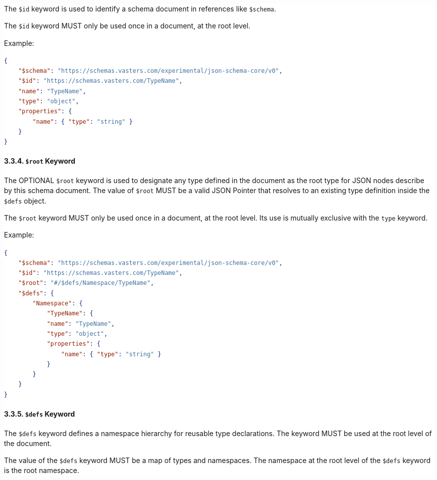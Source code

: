 The `$id` keyword is used to identify a schema document in references like
`$schema`.

The `$id` keyword MUST only be used once in a document, at the root level.

Example:

```json
{
    "$schema": "https://schemas.vasters.com/experimental/json-schema-core/v0",
    "$id": "https://schemas.vasters.com/TypeName",
    "name": "TypeName",
    "type": "object",
    "properties": {
        "name": { "type": "string" }
    }
}
```

#### 3.3.4. `$root` Keyword

The OPTIONAL `$root` keyword is used to designate any type defined in the
document as the root type for JSON nodes describe by this schema document. The
value of `$root` MUST be a valid JSON Pointer that resolves to an existing type
definition inside the `$defs` object.

The `$root` keyword MUST only be used once in a document, at the root level. Its
use is mutually exclusive with the `type` keyword.

Example:

```json
{
    "$schema": "https://schemas.vasters.com/experimental/json-schema-core/v0",
    "$id": "https://schemas.vasters.com/TypeName",
    "$root": "#/$defs/Namespace/TypeName",
    "$defs": {
        "Namespace": {
            "TypeName": {
            "name": "TypeName",
            "type": "object",
            "properties": {
                "name": { "type": "string" }
            }
        }
    }
}
```

#### 3.3.5. `$defs` Keyword

The `$defs` keyword defines a namespace hierarchy for reusable type declarations.
The keyword MUST be used at the root level of the document.

The value of the `$defs` keyword MUST be a map of types and namespaces. The
namespace at the root level of the `$defs` keyword is the root namespace.
